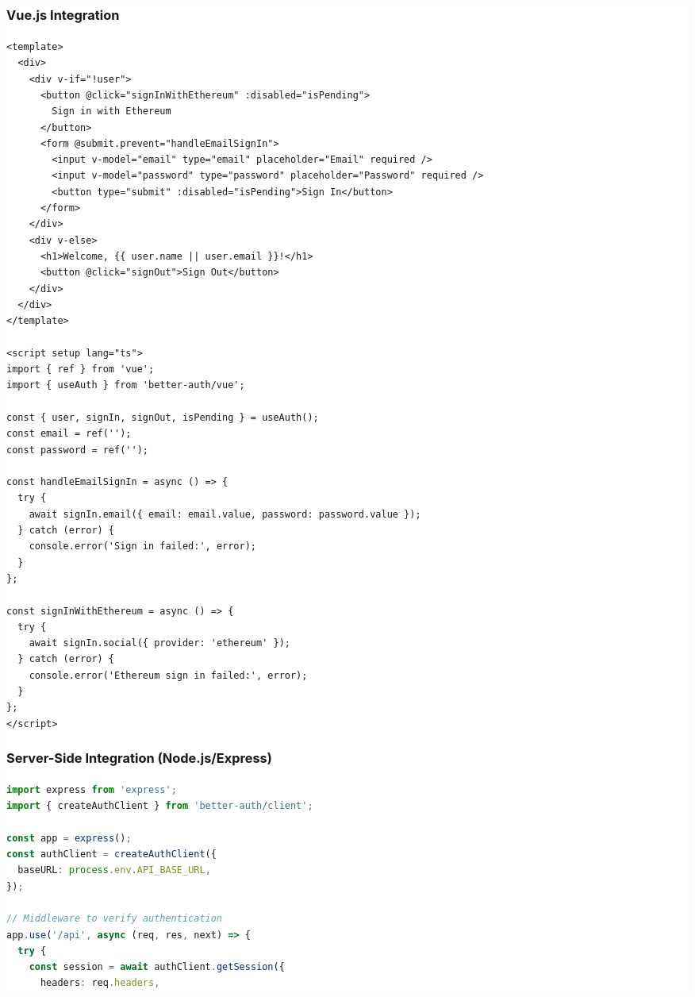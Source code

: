 ### Vue.js Integration

```vue
<template>
  <div>
    <div v-if="!user">
      <button @click="signInWithEthereum" :disabled="isPending">
        Sign in with Ethereum
      </button>
      <form @submit.prevent="handleEmailSignIn">
        <input v-model="email" type="email" placeholder="Email" required />
        <input v-model="password" type="password" placeholder="Password" required />
        <button type="submit" :disabled="isPending">Sign In</button>
      </form>
    </div>
    <div v-else>
      <h1>Welcome, {{ user.name || user.email }}!</h1>
      <button @click="signOut">Sign Out</button>
    </div>
  </div>
</template>

<script setup lang="ts">
import { ref } from 'vue';
import { useAuth } from 'better-auth/vue';

const { user, signIn, signOut, isPending } = useAuth();
const email = ref('');
const password = ref('');

const handleEmailSignIn = async () => {
  try {
    await signIn.email({ email: email.value, password: password.value });
  } catch (error) {
    console.error('Sign in failed:', error);
  }
};

const signInWithEthereum = async () => {
  try {
    await signIn.social({ provider: 'ethereum' });
  } catch (error) {
    console.error('Ethereum sign in failed:', error);
  }
};
</script>
```

### Server-Side Integration (Node.js/Express)

```typescript
import express from 'express';
import { createAuthClient } from 'better-auth/client';

const app = express();
const authClient = createAuthClient({
  baseURL: process.env.API_BASE_URL,
});

// Middleware to verify authentication
app.use('/api', async (req, res, next) => {
  try {
    const session = await authClient.getSession({
      headers: req.headers,
```